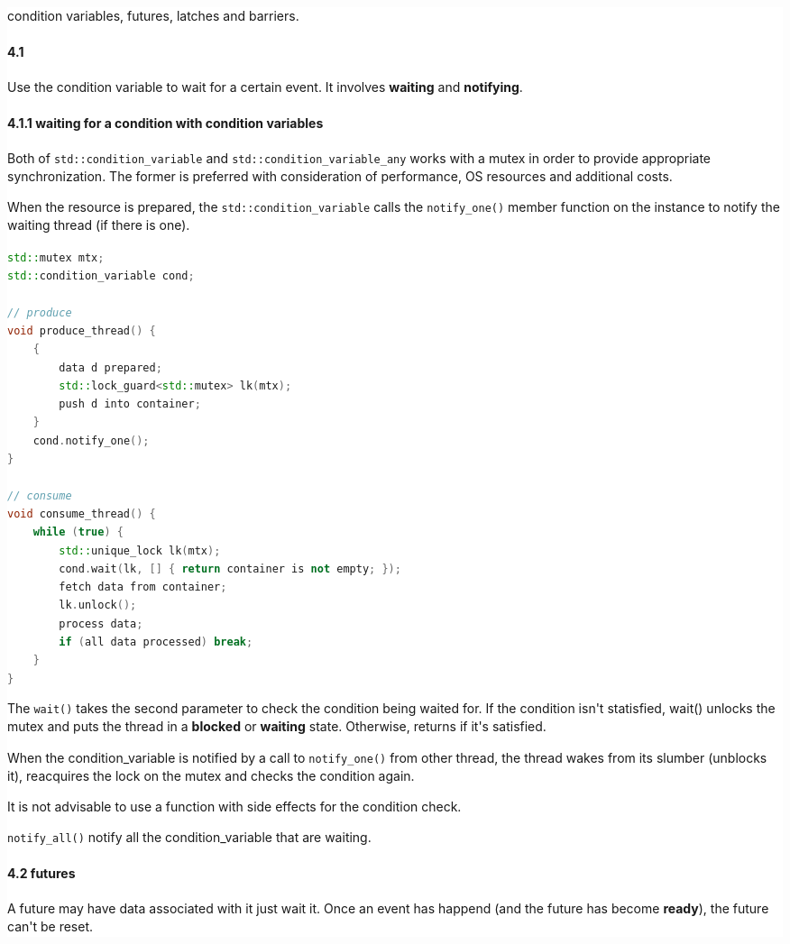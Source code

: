 condition variables, futures, latches and barriers.

#### 4.1
Use the condition variable to wait for a certain event. It involves **waiting** and **notifying**.

#### 4.1.1 waiting for a condition with condition variables
Both of `std::condition_variable` and `std::condition_variable_any` works with a mutex in order to provide appropriate synchronization. The former is preferred with consideration of performance, OS resources and additional costs.

When the resource is prepared, the `std::condition_variable` calls the `notify_one()` member function on the instance to notify the waiting thread (if there is one).

```C++
std::mutex mtx;
std::condition_variable cond;

// produce
void produce_thread() {
    {
        data d prepared;
        std::lock_guard<std::mutex> lk(mtx);
        push d into container;
    }
    cond.notify_one();
}

// consume
void consume_thread() {
    while (true) {
        std::unique_lock lk(mtx);
        cond.wait(lk, [] { return container is not empty; });
        fetch data from container;
        lk.unlock();
        process data;
        if (all data processed) break;
    }
}
```

The `wait()` takes the second parameter to check the condition being waited for. If the condition isn't statisfied, wait() unlocks the mutex and puts the thread in a **blocked** or **waiting** state. Otherwise, returns if it's satisfied.

When the condition_variable is notified by a call to `notify_one()` from other thread, the thread wakes from its slumber (unblocks it), reacquires the lock on the mutex and checks the condition again.

It is not advisable to use a function with side effects for the condition check.

`notify_all()` notify all the condition_variable that are waiting.

#### 4.2 futures
A future may have data associated with it just wait it. Once an event has happend (and the future has become **ready**), the future can't be reset.
